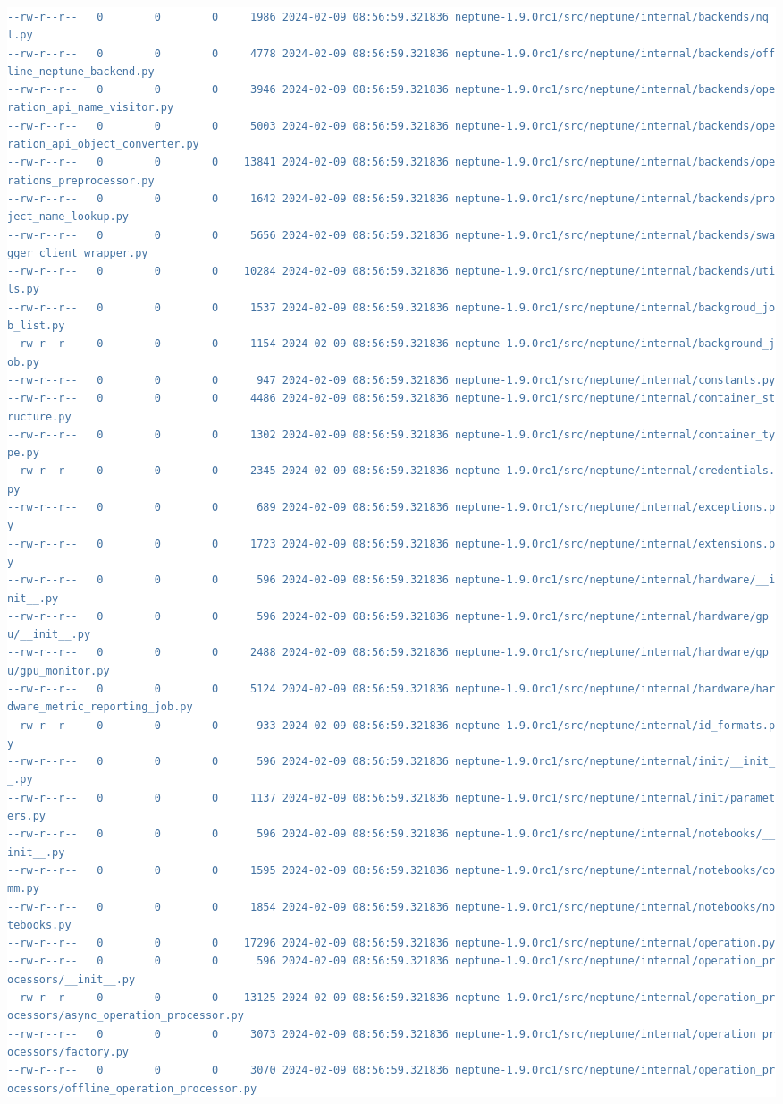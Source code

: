 ```diff
--rw-r--r--   0        0        0     1986 2024-02-09 08:56:59.321836 neptune-1.9.0rc1/src/neptune/internal/backends/nql.py
--rw-r--r--   0        0        0     4778 2024-02-09 08:56:59.321836 neptune-1.9.0rc1/src/neptune/internal/backends/offline_neptune_backend.py
--rw-r--r--   0        0        0     3946 2024-02-09 08:56:59.321836 neptune-1.9.0rc1/src/neptune/internal/backends/operation_api_name_visitor.py
--rw-r--r--   0        0        0     5003 2024-02-09 08:56:59.321836 neptune-1.9.0rc1/src/neptune/internal/backends/operation_api_object_converter.py
--rw-r--r--   0        0        0    13841 2024-02-09 08:56:59.321836 neptune-1.9.0rc1/src/neptune/internal/backends/operations_preprocessor.py
--rw-r--r--   0        0        0     1642 2024-02-09 08:56:59.321836 neptune-1.9.0rc1/src/neptune/internal/backends/project_name_lookup.py
--rw-r--r--   0        0        0     5656 2024-02-09 08:56:59.321836 neptune-1.9.0rc1/src/neptune/internal/backends/swagger_client_wrapper.py
--rw-r--r--   0        0        0    10284 2024-02-09 08:56:59.321836 neptune-1.9.0rc1/src/neptune/internal/backends/utils.py
--rw-r--r--   0        0        0     1537 2024-02-09 08:56:59.321836 neptune-1.9.0rc1/src/neptune/internal/backgroud_job_list.py
--rw-r--r--   0        0        0     1154 2024-02-09 08:56:59.321836 neptune-1.9.0rc1/src/neptune/internal/background_job.py
--rw-r--r--   0        0        0      947 2024-02-09 08:56:59.321836 neptune-1.9.0rc1/src/neptune/internal/constants.py
--rw-r--r--   0        0        0     4486 2024-02-09 08:56:59.321836 neptune-1.9.0rc1/src/neptune/internal/container_structure.py
--rw-r--r--   0        0        0     1302 2024-02-09 08:56:59.321836 neptune-1.9.0rc1/src/neptune/internal/container_type.py
--rw-r--r--   0        0        0     2345 2024-02-09 08:56:59.321836 neptune-1.9.0rc1/src/neptune/internal/credentials.py
--rw-r--r--   0        0        0      689 2024-02-09 08:56:59.321836 neptune-1.9.0rc1/src/neptune/internal/exceptions.py
--rw-r--r--   0        0        0     1723 2024-02-09 08:56:59.321836 neptune-1.9.0rc1/src/neptune/internal/extensions.py
--rw-r--r--   0        0        0      596 2024-02-09 08:56:59.321836 neptune-1.9.0rc1/src/neptune/internal/hardware/__init__.py
--rw-r--r--   0        0        0      596 2024-02-09 08:56:59.321836 neptune-1.9.0rc1/src/neptune/internal/hardware/gpu/__init__.py
--rw-r--r--   0        0        0     2488 2024-02-09 08:56:59.321836 neptune-1.9.0rc1/src/neptune/internal/hardware/gpu/gpu_monitor.py
--rw-r--r--   0        0        0     5124 2024-02-09 08:56:59.321836 neptune-1.9.0rc1/src/neptune/internal/hardware/hardware_metric_reporting_job.py
--rw-r--r--   0        0        0      933 2024-02-09 08:56:59.321836 neptune-1.9.0rc1/src/neptune/internal/id_formats.py
--rw-r--r--   0        0        0      596 2024-02-09 08:56:59.321836 neptune-1.9.0rc1/src/neptune/internal/init/__init__.py
--rw-r--r--   0        0        0     1137 2024-02-09 08:56:59.321836 neptune-1.9.0rc1/src/neptune/internal/init/parameters.py
--rw-r--r--   0        0        0      596 2024-02-09 08:56:59.321836 neptune-1.9.0rc1/src/neptune/internal/notebooks/__init__.py
--rw-r--r--   0        0        0     1595 2024-02-09 08:56:59.321836 neptune-1.9.0rc1/src/neptune/internal/notebooks/comm.py
--rw-r--r--   0        0        0     1854 2024-02-09 08:56:59.321836 neptune-1.9.0rc1/src/neptune/internal/notebooks/notebooks.py
--rw-r--r--   0        0        0    17296 2024-02-09 08:56:59.321836 neptune-1.9.0rc1/src/neptune/internal/operation.py
--rw-r--r--   0        0        0      596 2024-02-09 08:56:59.321836 neptune-1.9.0rc1/src/neptune/internal/operation_processors/__init__.py
--rw-r--r--   0        0        0    13125 2024-02-09 08:56:59.321836 neptune-1.9.0rc1/src/neptune/internal/operation_processors/async_operation_processor.py
--rw-r--r--   0        0        0     3073 2024-02-09 08:56:59.321836 neptune-1.9.0rc1/src/neptune/internal/operation_processors/factory.py
--rw-r--r--   0        0        0     3070 2024-02-09 08:56:59.321836 neptune-1.9.0rc1/src/neptune/internal/operation_processors/offline_operation_processor.py
```